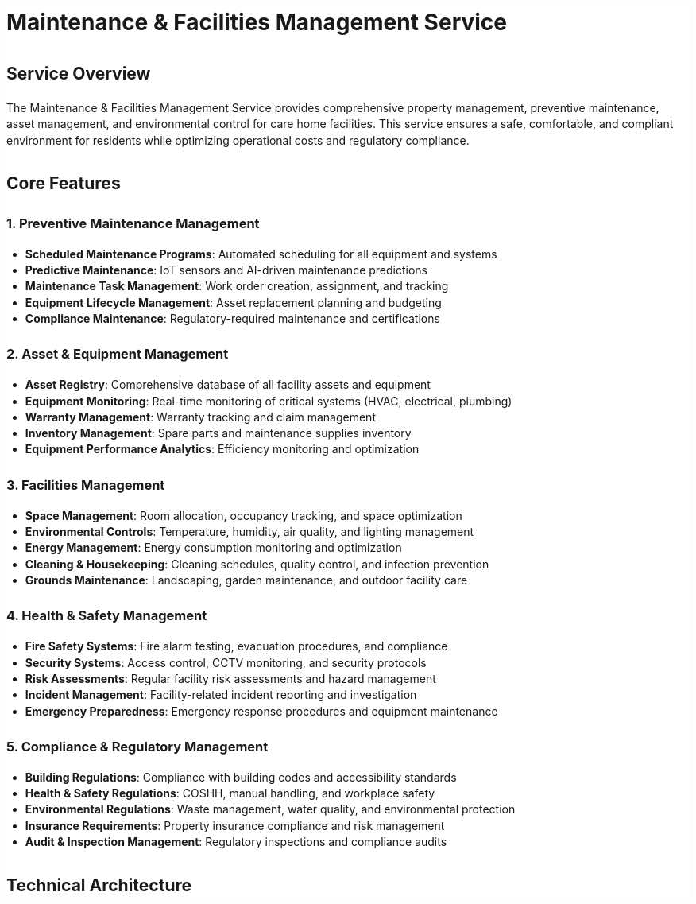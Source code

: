 # Maintenance & Facilities Management Service

## Service Overview

The Maintenance & Facilities Management Service provides comprehensive property management, preventive maintenance, asset management, and environmental control for care home facilities. This service ensures a safe, comfortable, and compliant environment for residents while optimizing operational costs and regulatory compliance.

## Core Features

### 1. Preventive Maintenance Management
- **Scheduled Maintenance Programs**: Automated scheduling for all equipment and systems
- **Predictive Maintenance**: IoT sensors and AI-driven maintenance predictions
- **Maintenance Task Management**: Work order creation, assignment, and tracking
- **Equipment Lifecycle Management**: Asset replacement planning and budgeting
- **Compliance Maintenance**: Regulatory-required maintenance and certifications

### 2. Asset & Equipment Management
- **Asset Registry**: Comprehensive database of all facility assets and equipment
- **Equipment Monitoring**: Real-time monitoring of critical systems (HVAC, electrical, plumbing)
- **Warranty Management**: Warranty tracking and claim management
- **Inventory Management**: Spare parts and maintenance supplies inventory
- **Equipment Performance Analytics**: Efficiency monitoring and optimization

### 3. Facilities Management
- **Space Management**: Room allocation, occupancy tracking, and space optimization
- **Environmental Controls**: Temperature, humidity, air quality, and lighting management
- **Energy Management**: Energy consumption monitoring and optimization
- **Cleaning & Housekeeping**: Cleaning schedules, quality control, and infection prevention
- **Grounds Maintenance**: Landscaping, garden maintenance, and outdoor facility care

### 4. Health & Safety Management
- **Fire Safety Systems**: Fire alarm testing, evacuation procedures, and compliance
- **Security Systems**: Access control, CCTV monitoring, and security protocols
- **Risk Assessments**: Regular facility risk assessments and hazard management
- **Incident Management**: Facility-related incident reporting and investigation
- **Emergency Preparedness**: Emergency response procedures and equipment maintenance

### 5. Compliance & Regulatory Management
- **Building Regulations**: Compliance with building codes and accessibility standards
- **Health & Safety Regulations**: COSHH, manual handling, and workplace safety
- **Environmental Regulations**: Waste management, water quality, and environmental protection
- **Insurance Requirements**: Property insurance compliance and risk management
- **Audit & Inspection Management**: Regulatory inspections and compliance audits

## Technical Architecture
